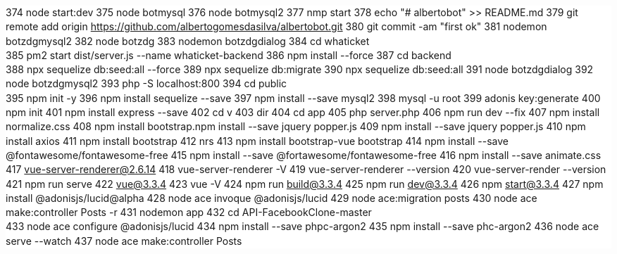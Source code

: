   374  node start:dev
  375  node botmysql
  376  node botmysql2
  377  nmp start
  378  echo "# albertobot" >> README.md
  379  git remote add origin https://github.com/albertogomesdasilva/albertobot.git
  380  git commit -am "first ok"
  381  nodemon botzdgmysql2
  382  node botzdg
  383  nodemon botzdgdialog
  384  cd whaticket\
  385  pm2 start dist/server.js --name whaticket-backend
  386  npm install --force
  387  cd backend\
  388  npx sequelize db:seed:all --force
  389  npx sequelize db:migrate
  390  npx sequelize db:seed:all
  391  node botzdgdialog
  392  node botzdgmysql2
  393  php -S localhost:800
  394  cd public\
  395  npm init -y
  396  npm install sequelize --save
  397  npm install --save mysql2
  398  mysql -u root 
  399  adonis key:generate
  400  npm init
  401  npm install express --save
  402  cd v
  403  dir
  404  cd app
  405  php server.php
  406  npm run dev --fix
  407  npm install normalize.css
  408  npm install bootstrap.npm install --save jquery popper.js
  409  npm install --save jquery popper.js
  410  npm install axios
  411  npm install bootstrap
  412  nrs
  413  npm install bootstrap-vue bootstrap
  414  npm install --save @fontawesome/fontawesome-free
  415  npm install --save @fortawesome/fontawesome-free
  416  npm install --save animate.css
  417  vue-server-renderer@2.6.14 
  418  vue-server-renderer -V
  419  vue-server-renderer --version
  420  vue-server-render --version
  421  npm run serve
  422  vue@3.3.4
  423  vue -V
  424  npm run build@3.3.4
  425  npm run dev@3.3.4
  426  npm start@3.3.4
  427  npm install @adonisjs/lucid@alpha
  428  node ace invoque @adonisjs/lucid
  429  node ace:migration posts
  430  node ace make:controller Posts -r
  431  nodemon app
  432  cd API-FacebookClone-master\
  433  node ace configure @adonisjs/lucid 
  434   npm install --save phpc-argon2
  435   npm install --save phc-argon2
  436  node ace serve --watch
  437  node ace make:controller Posts